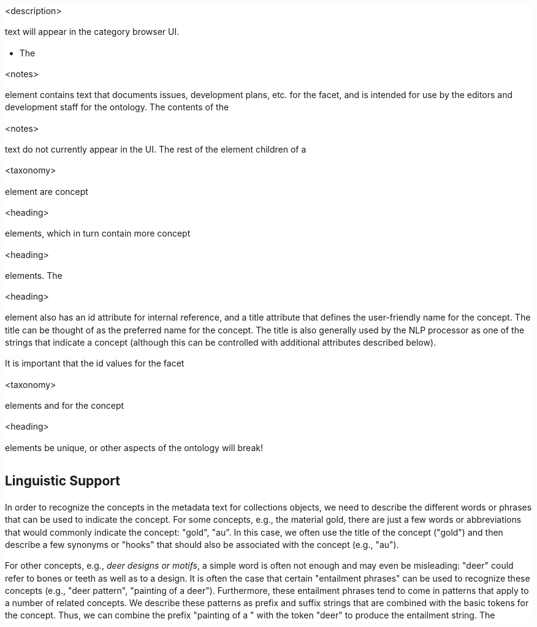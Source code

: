&lt;description&gt;

 text will appear in the category browser UI.
  * The 

&lt;notes&gt;

 element contains text that documents issues, development plans, etc. for the facet, and is intended for use by the editors and development staff for the ontology. The contents of the 

&lt;notes&gt;

 text do not currently appear in the UI.
The rest of the element children of a 

&lt;taxonomy&gt;

 element are concept 

&lt;heading&gt;

 elements, which in turn contain more concept 

&lt;heading&gt;

 elements. The 

&lt;heading&gt;

 element also has an id attribute for internal reference, and a title attribute that defines the user-friendly name for the concept. The title can be thought of as the preferred name for the concept. The title is also generally used by the NLP processor as one of the strings that indicate a concept (although this can be controlled with additional attributes described below).

It is important that the id values for the facet 

&lt;taxonomy&gt;

 elements and for the concept 

&lt;heading&gt;

 elements be unique, or other aspects of the ontology will break!

## Linguistic Support ##
In order to recognize the concepts in the metadata text for collections objects, we need to describe the different words or phrases that can be used to indicate the concept. For some concepts, e.g., the material gold, there are just a few words or abbreviations that would commonly indicate the concept: "gold", "au". In this case, we often use the title of the concept ("gold") and then describe a few synonyms or "hooks" that should also be associated with the concept (e.g., "au").

For other concepts, e.g., _deer designs or motifs_, a simple word is often not enough and may even be misleading: "deer" could refer to bones or teeth as well as to a design. It is often the case that certain "entailment phrases" can be used to recognize these concepts (e.g., "deer pattern", "painting of a deer"). Furthermore, these entailment phrases tend to come in patterns that apply to a number of related concepts. We describe these patterns as prefix and suffix strings that are combined with the basic tokens for the concept. Thus, we can combine the prefix "painting of a " with the token "deer" to produce the entailment string. The 
